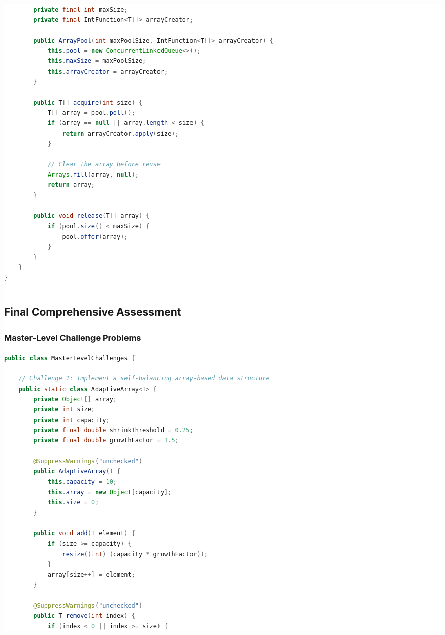 ```java
        private final int maxSize;
        private final IntFunction<T[]> arrayCreator;
        
        public ArrayPool(int maxPoolSize, IntFunction<T[]> arrayCreator) {
            this.pool = new ConcurrentLinkedQueue<>();
            this.maxSize = maxPoolSize;
            this.arrayCreator = arrayCreator;
        }
        
        public T[] acquire(int size) {
            T[] array = pool.poll();
            if (array == null || array.length < size) {
                return arrayCreator.apply(size);
            }
            
            // Clear the array before reuse
            Arrays.fill(array, null);
            return array;
        }
        
        public void release(T[] array) {
            if (pool.size() < maxSize) {
                pool.offer(array);
            }
        }
    }
}
```

---

## Final Comprehensive Assessment

### Master-Level Challenge Problems

```java
public class MasterLevelChallenges {
    
    // Challenge 1: Implement a self-balancing array-based data structure
    public static class AdaptiveArray<T> {
        private Object[] array;
        private int size;
        private int capacity;
        private final double shrinkThreshold = 0.25;
        private final double growthFactor = 1.5;
        
        @SuppressWarnings("unchecked")
        public AdaptiveArray() {
            this.capacity = 10;
            this.array = new Object[capacity];
            this.size = 0;
        }
        
        public void add(T element) {
            if (size >= capacity) {
                resize((int) (capacity * growthFactor));
            }
            array[size++] = element;
        }
        
        @SuppressWarnings("unchecked")
        public T remove(int index) {
            if (index < 0 || index >= size) {
```